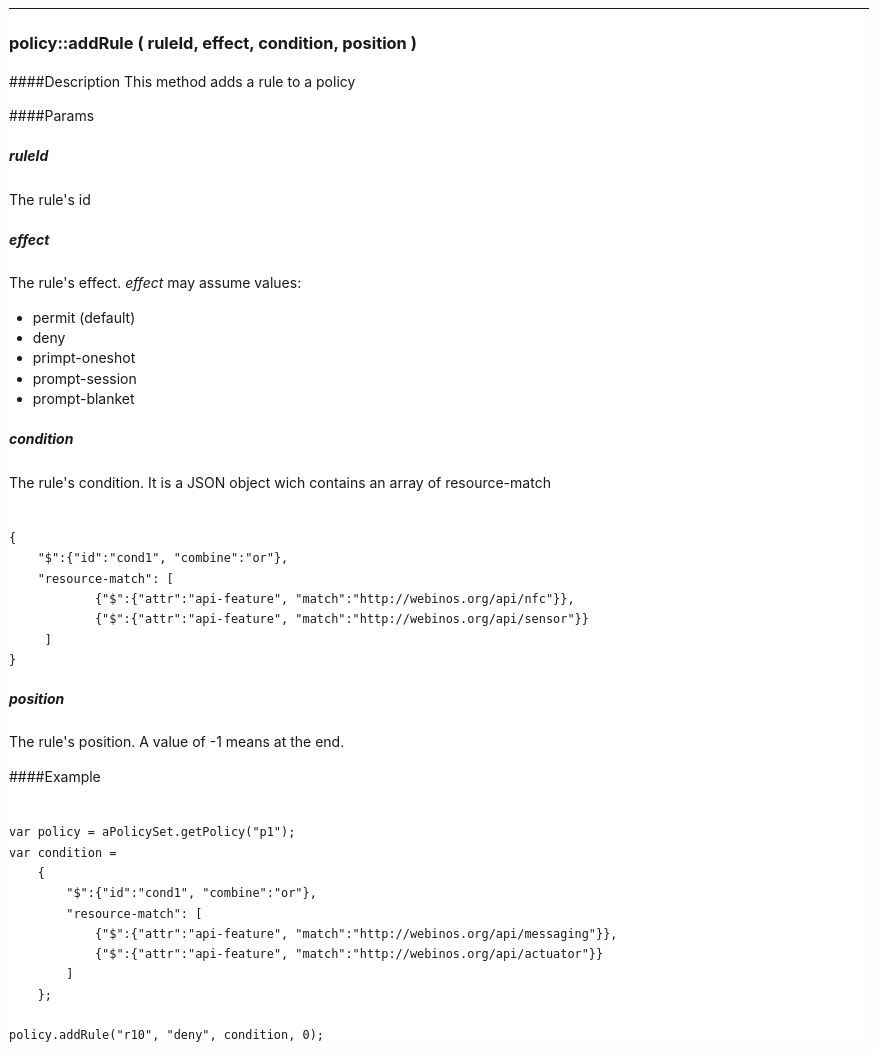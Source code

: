 ------------------------

### <a id="addRule_ref"></a> policy::addRule ( ruleId, effect, condition, position )

####Description
This method adds a rule to a policy

####Params

##### ruleId
The rule's id

##### effect
The rule's effect. *effect* may assume values:

* permit (default)
* deny
* primpt-oneshot
* prompt-session
* prompt-blanket


##### condition 
The rule's condition. It is a JSON object wich contains an array of resource-match 

<pre><code> 
{
    "$":{"id":"cond1", "combine":"or"},
    "resource-match": [
            {"$":{"attr":"api-feature", "match":"http://webinos.org/api/nfc"}},
            {"$":{"attr":"api-feature", "match":"http://webinos.org/api/sensor"}}
     ]
}
</code></pre>

##### position
The rule's position. A value of -1 means at the end.

####Example
<pre><code>
var policy = aPolicySet.getPolicy("p1");
var condition = 
    {
        "$":{"id":"cond1", "combine":"or"},
        "resource-match": [
            {"$":{"attr":"api-feature", "match":"http://webinos.org/api/messaging"}},
            {"$":{"attr":"api-feature", "match":"http://webinos.org/api/actuator"}}
        ]
    };
    
policy.addRule("r10", "deny", condition, 0);
</code></pre>

